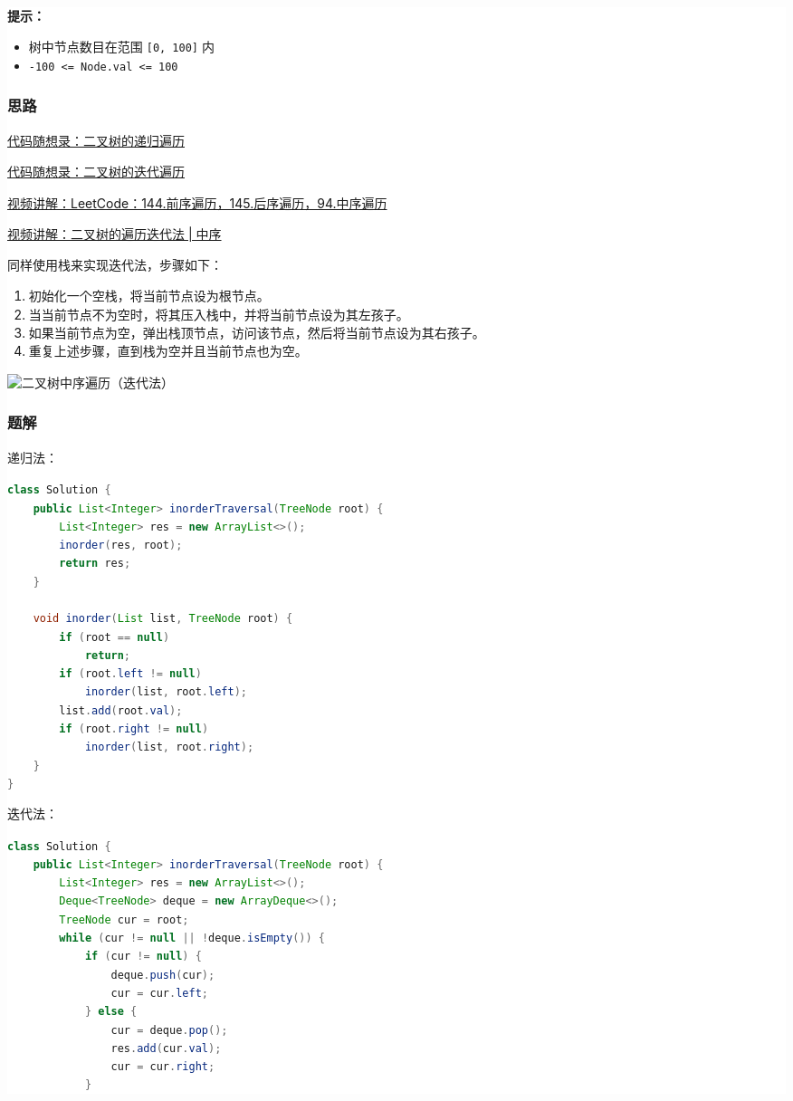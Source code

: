 **提示：**

- 树中节点数目在范围 `[0, 100]` 内
- `-100 <= Node.val <= 100`



### 思路

[代码随想录：二叉树的递归遍历](https://www.programmercarl.com/二叉树的递归遍历.html)

[代码随想录：二叉树的迭代遍历](https://www.programmercarl.com/二叉树的迭代遍历.html)

[视频讲解：LeetCode：144.前序遍历，145.后序遍历，94.中序遍历](https://www.bilibili.com/video/BV1Wh411S7xt/?spm_id_from=333.788&vd_source=ac7136f9d876267a31549d6a76ffd460)

[视频讲解：二叉树的遍历迭代法 | 中序](https://www.bilibili.com/video/BV1Zf4y1a77g/?spm_id_from=333.788&vd_source=ac7136f9d876267a31549d6a76ffd460)

同样使用栈来实现迭代法，步骤如下：

1. 初始化一个空栈，将当前节点设为根节点。
2. 当当前节点不为空时，将其压入栈中，并将当前节点设为其左孩子。
3. 如果当前节点为空，弹出栈顶节点，访问该节点，然后将当前节点设为其右孩子。
4. 重复上述步骤，直到栈为空并且当前节点也为空。

![二叉树中序遍历（迭代法）](https://code-thinking.cdn.bcebos.com/gifs/%E4%BA%8C%E5%8F%89%E6%A0%91%E4%B8%AD%E5%BA%8F%E9%81%8D%E5%8E%86%EF%BC%88%E8%BF%AD%E4%BB%A3%E6%B3%95%EF%BC%89.gif)

### 题解

递归法：

```java
class Solution {
    public List<Integer> inorderTraversal(TreeNode root) {
        List<Integer> res = new ArrayList<>();
        inorder(res, root);
        return res;
    }

    void inorder(List list, TreeNode root) {
        if (root == null)
            return;
        if (root.left != null)
            inorder(list, root.left);
        list.add(root.val);    
        if (root.right != null)
            inorder(list, root.right);
    }
}
```

迭代法：

```java
class Solution {
    public List<Integer> inorderTraversal(TreeNode root) {
        List<Integer> res = new ArrayList<>();
        Deque<TreeNode> deque = new ArrayDeque<>();
        TreeNode cur = root;
        while (cur != null || !deque.isEmpty()) {
            if (cur != null) {
                deque.push(cur);
                cur = cur.left;
            } else {
                cur = deque.pop();
                res.add(cur.val);
                cur = cur.right;
            }
```
